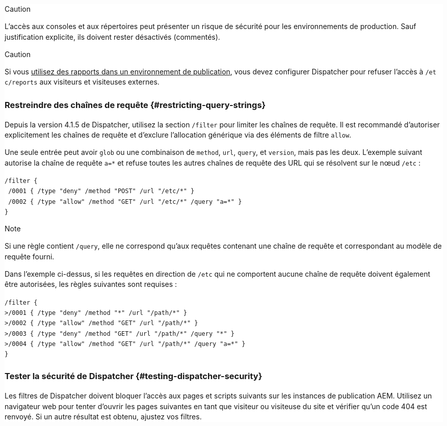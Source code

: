 >[!CAUTION]
>
>L’accès aux consoles et aux répertoires peut présenter un risque de sécurité pour les environnements de production. Sauf justification explicite, ils doivent rester désactivés (commentés).

>[!CAUTION]
>
>Si vous [utilisez des rapports dans un environnement de publication](https://experienceleague.adobe.com/fr/docs/experience-manager-65/content/sites/administering/operations/reporting#using-reports-in-a-publish-environment), vous devez configurer Dispatcher pour refuser l’accès à `/etc/reports` aux visiteurs et visiteuses externes.

### Restreindre des chaînes de requête {#restricting-query-strings}

Depuis la version 4.1.5 de Dispatcher, utilisez la section `/filter` pour limiter les chaînes de requête. Il est recommandé d’autoriser explicitement les chaînes de requête et d’exclure l’allocation générique via des éléments de filtre `allow`.

Une seule entrée peut avoir `glob` ou une combinaison de `method`, `url`, `query`, et `version`, mais pas les deux. L’exemple suivant autorise la chaîne de requête `a=*` et refuse toutes les autres chaînes de requête des URL qui se résolvent sur le nœud `/etc` :

```xml
/filter {
 /0001 { /type "deny" /method "POST" /url "/etc/*" }
 /0002 { /type "allow" /method "GET" /url "/etc/*" /query "a=*" }
}
```

>[!NOTE]
>
>Si une règle contient `/query`, elle ne correspond qu’aux requêtes contenant une chaîne de requête et correspondant au modèle de requête fourni.
>
>Dans l’exemple ci-dessus, si les requêtes en direction de `/etc` qui ne comportent aucune chaîne de requête doivent également être autorisées, les règles suivantes sont requises :
>

```xml
/filter {  
>/0001 { /type "deny" /method "*" /url "/path/*" }  
>/0002 { /type "allow" /method "GET" /url "/path/*" }  
>/0003 { /type "deny" /method "GET" /url "/path/*" /query "*" }  
>/0004 { /type "allow" /method "GET" /url "/path/*" /query "a=*" }  
}  
```

### Tester la sécurité de Dispatcher {#testing-dispatcher-security}

Les filtres de Dispatcher doivent bloquer l’accès aux pages et scripts suivants sur les instances de publication AEM. Utilisez un navigateur web pour tenter d’ouvrir les pages suivantes en tant que visiteur ou visiteuse du site et vérifier qu’un code 404 est renvoyé. Si un autre résultat est obtenu, ajustez vos filtres.
